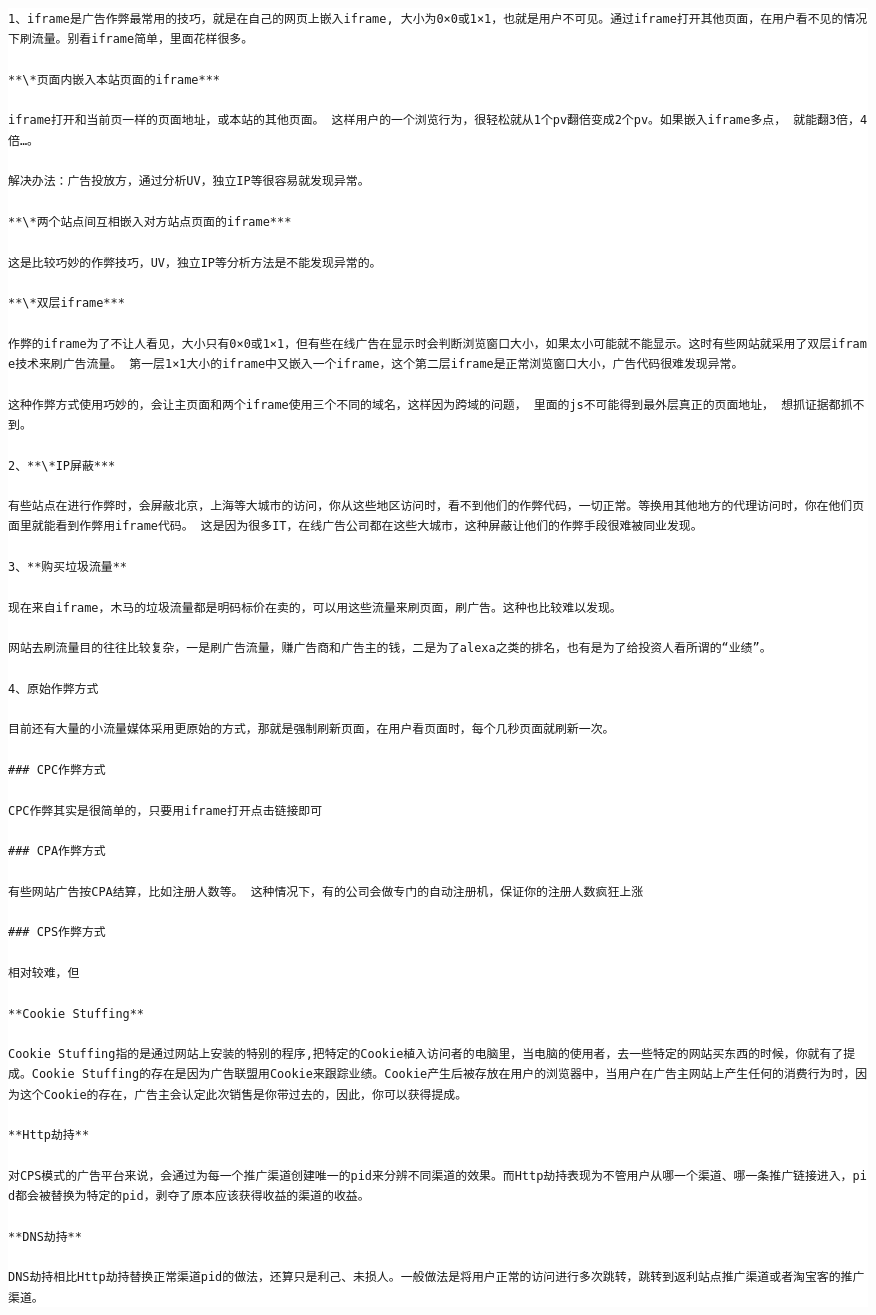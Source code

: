     1、iframe是广告作弊最常用的技巧，就是在自己的网页上嵌入iframe, 大小为0×0或1×1，也就是用户不可见。通过iframe打开其他页面，在用户看不见的情况下刷流量。别看iframe简单，里面花样很多。

    **\*页面内嵌入本站页面的iframe***

    iframe打开和当前页一样的页面地址，或本站的其他页面。 这样用户的一个浏览行为，很轻松就从1个pv翻倍变成2个pv。如果嵌入iframe多点， 就能翻3倍，4倍…。

    解决办法：广告投放方，通过分析UV，独立IP等很容易就发现异常。

    **\*两个站点间互相嵌入对方站点页面的iframe***

    这是比较巧妙的作弊技巧，UV，独立IP等分析方法是不能发现异常的。

    **\*双层iframe***

    作弊的iframe为了不让人看见，大小只有0×0或1×1，但有些在线广告在显示时会判断浏览窗口大小，如果太小可能就不能显示。这时有些网站就采用了双层iframe技术来刷广告流量。 第一层1×1大小的iframe中又嵌入一个iframe，这个第二层iframe是正常浏览窗口大小，广告代码很难发现异常。

    这种作弊方式使用巧妙的，会让主页面和两个iframe使用三个不同的域名，这样因为跨域的问题， 里面的js不可能得到最外层真正的页面地址， 想抓证据都抓不到。

    2、**\*IP屏蔽***

    有些站点在进行作弊时，会屏蔽北京，上海等大城市的访问，你从这些地区访问时，看不到他们的作弊代码，一切正常。等换用其他地方的代理访问时，你在他们页面里就能看到作弊用iframe代码。 这是因为很多IT，在线广告公司都在这些大城市，这种屏蔽让他们的作弊手段很难被同业发现。

    3、**购买垃圾流量**

    现在来自iframe，木马的垃圾流量都是明码标价在卖的，可以用这些流量来刷页面，刷广告。这种也比较难以发现。

    网站去刷流量目的往往比较复杂，一是刷广告流量，赚广告商和广告主的钱，二是为了alexa之类的排名，也有是为了给投资人看所谓的“业绩”。

    4、原始作弊方式

    目前还有大量的小流量媒体采用更原始的方式，那就是强制刷新页面，在用户看页面时，每个几秒页面就刷新一次。

    ### CPC作弊方式

    CPC作弊其实是很简单的，只要用iframe打开点击链接即可

    ### CPA作弊方式

    有些网站广告按CPA结算，比如注册人数等。 这种情况下，有的公司会做专门的自动注册机，保证你的注册人数疯狂上涨

    ### CPS作弊方式

    相对较难，但

    **Cookie Stuffing**

    Cookie Stuffing指的是通过网站上安装的特别的程序,把特定的Cookie植入访问者的电脑里，当电脑的使用者，去一些特定的网站买东西的时候，你就有了提成。Cookie Stuffing的存在是因为广告联盟用Cookie来跟踪业绩。Cookie产生后被存放在用户的浏览器中，当用户在广告主网站上产生任何的消费行为时，因为这个Cookie的存在，广告主会认定此次销售是你带过去的，因此，你可以获得提成。

    **Http劫持**

    对CPS模式的广告平台来说，会通过为每一个推广渠道创建唯一的pid来分辨不同渠道的效果。而Http劫持表现为不管用户从哪一个渠道、哪一条推广链接进入，pid都会被替换为特定的pid，剥夺了原本应该获得收益的渠道的收益。

    **DNS劫持**

    DNS劫持相比Http劫持替换正常渠道pid的做法，还算只是利己、未损人。一般做法是将用户正常的访问进行多次跳转，跳转到返利站点推广渠道或者淘宝客的推广渠道。
